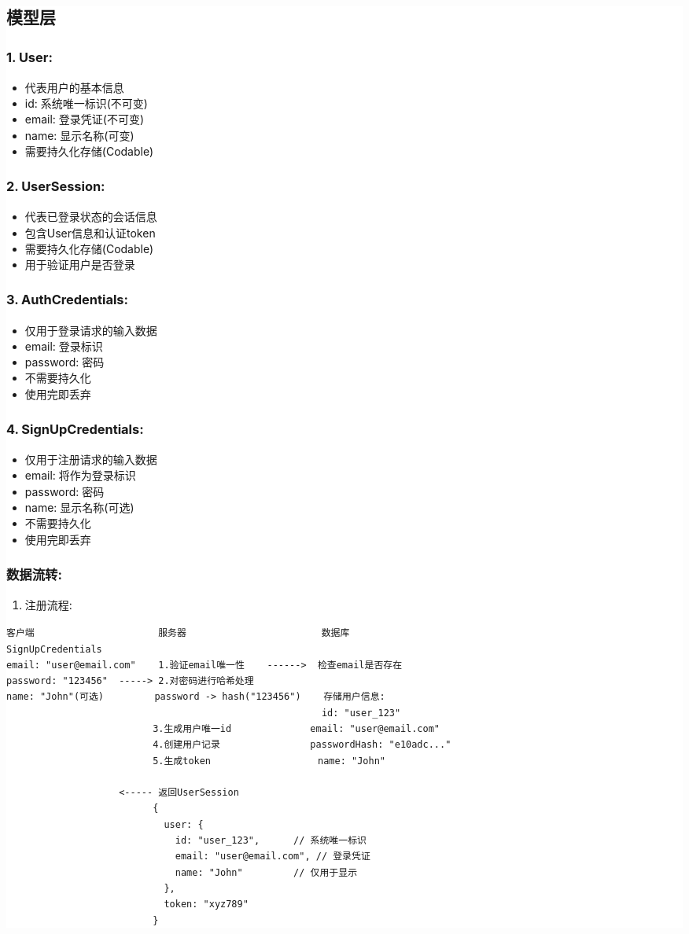 ## 模型层

### 1. User:
- 代表用户的基本信息
- id: 系统唯一标识(不可变)
- email: 登录凭证(不可变) 
- name: 显示名称(可变)
- 需要持久化存储(Codable)

### 2. UserSession:
- 代表已登录状态的会话信息
- 包含User信息和认证token
- 需要持久化存储(Codable)
- 用于验证用户是否登录

### 3. AuthCredentials:
- 仅用于登录请求的输入数据
- email: 登录标识
- password: 密码
- 不需要持久化
- 使用完即丢弃

### 4. SignUpCredentials:
- 仅用于注册请求的输入数据
- email: 将作为登录标识
- password: 密码
- name: 显示名称(可选)
- 不需要持久化
- 使用完即丢弃

### 数据流转:

1. 注册流程:
```
客户端                      服务器                        数据库
SignUpCredentials           
email: "user@email.com"    1.验证email唯一性    ------>  检查email是否存在
password: "123456"  -----> 2.对密码进行哈希处理          
name: "John"(可选)         password -> hash("123456")    存储用户信息:
                                                        id: "user_123"
                          3.生成用户唯一id              email: "user@email.com"
                          4.创建用户记录                passwordHash: "e10adc..."
                          5.生成token                   name: "John"
                          
                    <----- 返回UserSession
                          {
                            user: {
                              id: "user_123",      // 系统唯一标识
                              email: "user@email.com", // 登录凭证
                              name: "John"         // 仅用于显示
                            },
                            token: "xyz789"
                          }
```
